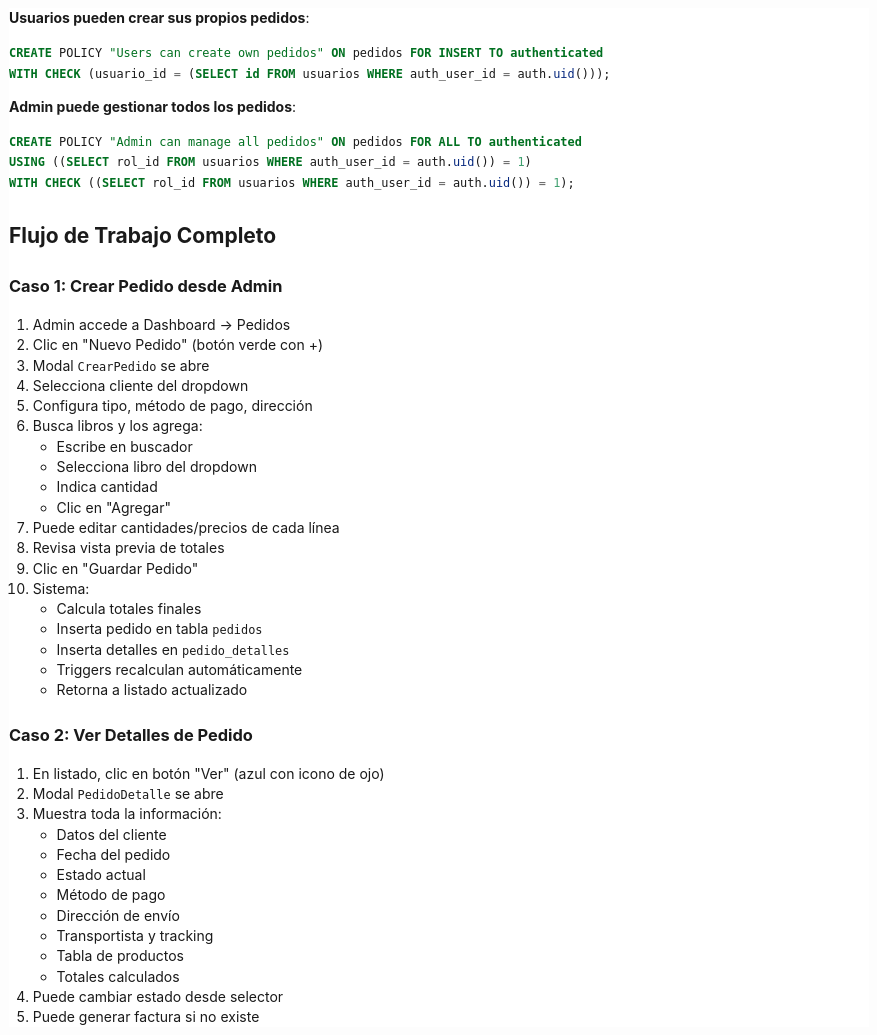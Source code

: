 **Usuarios pueden crear sus propios pedidos**:
```sql
CREATE POLICY "Users can create own pedidos" ON pedidos FOR INSERT TO authenticated
WITH CHECK (usuario_id = (SELECT id FROM usuarios WHERE auth_user_id = auth.uid()));
```

**Admin puede gestionar todos los pedidos**:
```sql
CREATE POLICY "Admin can manage all pedidos" ON pedidos FOR ALL TO authenticated
USING ((SELECT rol_id FROM usuarios WHERE auth_user_id = auth.uid()) = 1)
WITH CHECK ((SELECT rol_id FROM usuarios WHERE auth_user_id = auth.uid()) = 1);
```

## Flujo de Trabajo Completo

### Caso 1: Crear Pedido desde Admin

1. Admin accede a Dashboard → Pedidos
2. Clic en "Nuevo Pedido" (botón verde con +)
3. Modal `CrearPedido` se abre
4. Selecciona cliente del dropdown
5. Configura tipo, método de pago, dirección
6. Busca libros y los agrega:
   - Escribe en buscador
   - Selecciona libro del dropdown
   - Indica cantidad
   - Clic en "Agregar"
7. Puede editar cantidades/precios de cada línea
8. Revisa vista previa de totales
9. Clic en "Guardar Pedido"
10. Sistema:
    - Calcula totales finales
    - Inserta pedido en tabla `pedidos`
    - Inserta detalles en `pedido_detalles`
    - Triggers recalculan automáticamente
    - Retorna a listado actualizado

### Caso 2: Ver Detalles de Pedido

1. En listado, clic en botón "Ver" (azul con icono de ojo)
2. Modal `PedidoDetalle` se abre
3. Muestra toda la información:
   - Datos del cliente
   - Fecha del pedido
   - Estado actual
   - Método de pago
   - Dirección de envío
   - Transportista y tracking
   - Tabla de productos
   - Totales calculados
4. Puede cambiar estado desde selector
5. Puede generar factura si no existe
